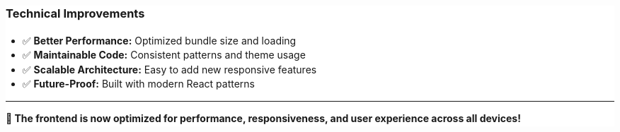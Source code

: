 ### **Technical Improvements**
- ✅ **Better Performance:** Optimized bundle size and loading
- ✅ **Maintainable Code:** Consistent patterns and theme usage
- ✅ **Scalable Architecture:** Easy to add new responsive features
- ✅ **Future-Proof:** Built with modern React patterns

---

**🎯 The frontend is now optimized for performance, responsiveness, and user experience across all devices!**

